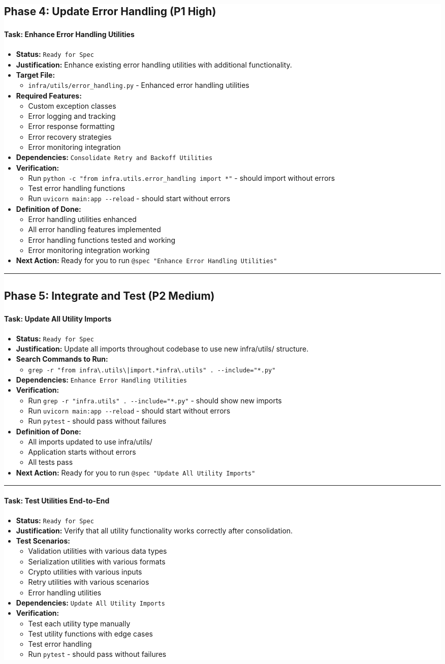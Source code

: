 
## **Phase 4: Update Error Handling (P1 High)**

#### **Task: Enhance Error Handling Utilities**
- **Status:** `Ready for Spec`
- **Justification:** Enhance existing error handling utilities with additional functionality.
- **Target File:**
  - `infra/utils/error_handling.py` - Enhanced error handling utilities
- **Required Features:**
  - Custom exception classes
  - Error logging and tracking
  - Error response formatting
  - Error recovery strategies
  - Error monitoring integration
- **Dependencies:** `Consolidate Retry and Backoff Utilities`
- **Verification:** 
  - Run `python -c "from infra.utils.error_handling import *"` - should import without errors
  - Test error handling functions
  - Run `uvicorn main:app --reload` - should start without errors
- **Definition of Done:**
  - Error handling utilities enhanced
  - All error handling features implemented
  - Error handling functions tested and working
  - Error monitoring integration working
- **Next Action:** Ready for you to run `@spec "Enhance Error Handling Utilities"`

---

## **Phase 5: Integrate and Test (P2 Medium)**

#### **Task: Update All Utility Imports**
- **Status:** `Ready for Spec`
- **Justification:** Update all imports throughout codebase to use new infra/utils/ structure.
- **Search Commands to Run:**
  - `grep -r "from infra\.utils\|import.*infra\.utils" . --include="*.py"`
- **Dependencies:** `Enhance Error Handling Utilities`
- **Verification:** 
  - Run `grep -r "infra.utils" . --include="*.py"` - should show new imports
  - Run `uvicorn main:app --reload` - should start without errors
  - Run `pytest` - should pass without failures
- **Definition of Done:**
  - All imports updated to use infra/utils/
  - Application starts without errors
  - All tests pass
- **Next Action:** Ready for you to run `@spec "Update All Utility Imports"`

---

#### **Task: Test Utilities End-to-End**
- **Status:** `Ready for Spec`
- **Justification:** Verify that all utility functionality works correctly after consolidation.
- **Test Scenarios:**
  - Validation utilities with various data types
  - Serialization utilities with various formats
  - Crypto utilities with various inputs
  - Retry utilities with various scenarios
  - Error handling utilities
- **Dependencies:** `Update All Utility Imports`
- **Verification:** 
  - Test each utility type manually
  - Test utility functions with edge cases
  - Test error handling
  - Run `pytest` - should pass without failures